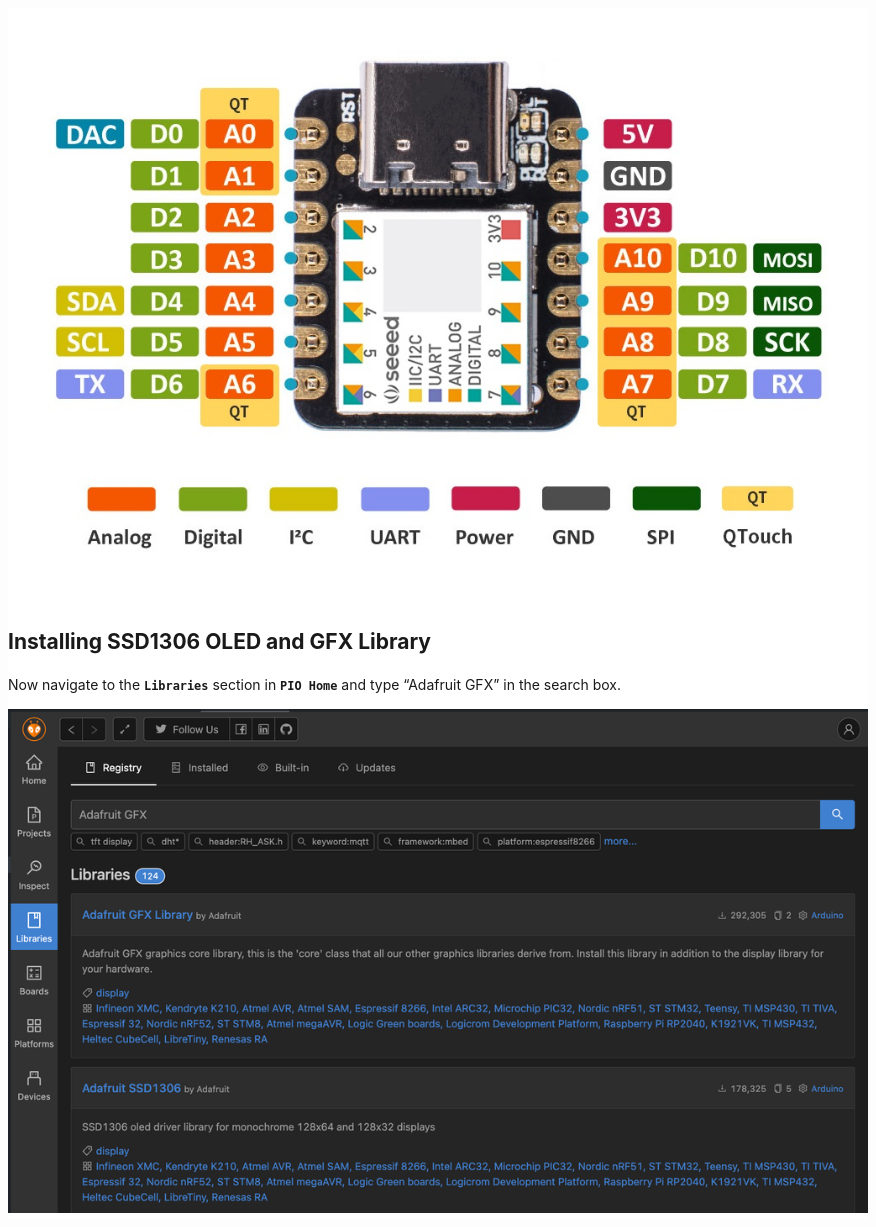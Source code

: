 ![Untitled](images/Untitled%202.png)

## ****Installing SSD1306 OLED and GFX Library****

Now navigate to the **`Libraries`** section in **`PIO Home`** and type “Adafruit GFX” in the search box.

![Untitled](images/Untitled%203.png)

